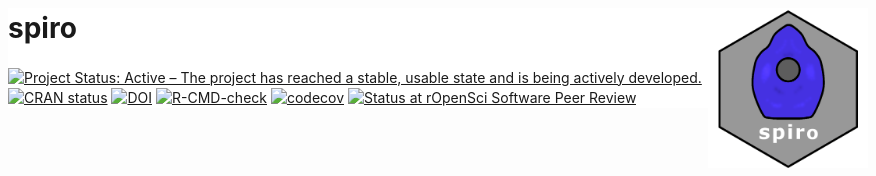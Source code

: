 


# spiro <img src="man/figures/spiro_logo.png" align="right" width = "160" />



[![Project Status: Active – The project has reached a stable, usable
state and is being actively
developed.](https://www.repostatus.org/badges/latest/active.svg)](https://www.repostatus.org/#active)
[![CRAN
status](https://www.r-pkg.org/badges/version/spiro)](https://CRAN.R-project.org/package=spiro)
[![DOI](https://joss.theoj.org/papers/10.21105/joss.05089/status.svg)](https://doi.org/10.21105/joss.05089)
[![R-CMD-check](https://github.com/ropensci/spiro/workflows/R-CMD-check/badge.svg)](https://github.com/ropensci/spiro/actions)
[![codecov](https://codecov.io/gh/ropensci/spiro/branch/main/graph/badge.svg)](https://app.codecov.io/gh/ropensci/spiro)
[![Status at rOpenSci Software Peer
Review](https://badges.ropensci.org/541_status.svg)](https://github.com/ropensci/software-review/issues/541)
